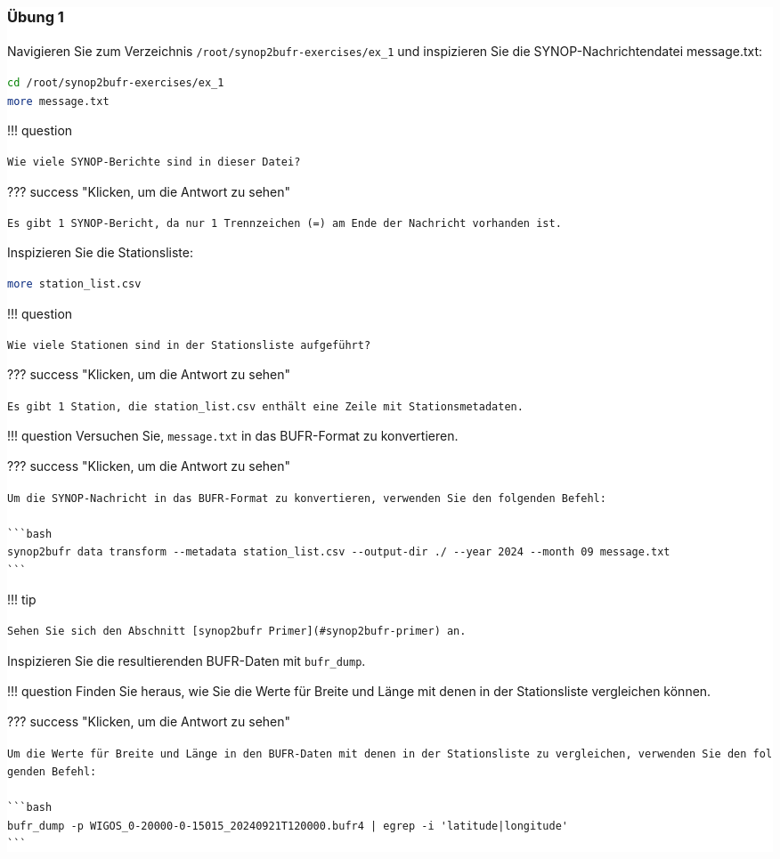 ### Übung 1
Navigieren Sie zum Verzeichnis `/root/synop2bufr-exercises/ex_1` und inspizieren Sie die SYNOP-Nachrichtendatei message.txt:

```bash
cd /root/synop2bufr-exercises/ex_1
more message.txt
```

!!! question

    Wie viele SYNOP-Berichte sind in dieser Datei?

??? success "Klicken, um die Antwort zu sehen"
    
    Es gibt 1 SYNOP-Bericht, da nur 1 Trennzeichen (=) am Ende der Nachricht vorhanden ist.

Inspizieren Sie die Stationsliste:

```bash
more station_list.csv
```

!!! question

    Wie viele Stationen sind in der Stationsliste aufgeführt?

??? success "Klicken, um die Antwort zu sehen"

    Es gibt 1 Station, die station_list.csv enthält eine Zeile mit Stationsmetadaten.

!!! question
    Versuchen Sie, `message.txt` in das BUFR-Format zu konvertieren.

??? success "Klicken, um die Antwort zu sehen"

    Um die SYNOP-Nachricht in das BUFR-Format zu konvertieren, verwenden Sie den folgenden Befehl:

    ```bash
    synop2bufr data transform --metadata station_list.csv --output-dir ./ --year 2024 --month 09 message.txt
    ```

!!! tip

    Sehen Sie sich den Abschnitt [synop2bufr Primer](#synop2bufr-primer) an.

Inspizieren Sie die resultierenden BUFR-Daten mit `bufr_dump`.

!!! question
     Finden Sie heraus, wie Sie die Werte für Breite und Länge mit denen in der Stationsliste vergleichen können.

??? success "Klicken, um die Antwort zu sehen"

    Um die Werte für Breite und Länge in den BUFR-Daten mit denen in der Stationsliste zu vergleichen, verwenden Sie den folgenden Befehl:

    ```bash
    bufr_dump -p WIGOS_0-20000-0-15015_20240921T120000.bufr4 | egrep -i 'latitude|longitude'
    ```
